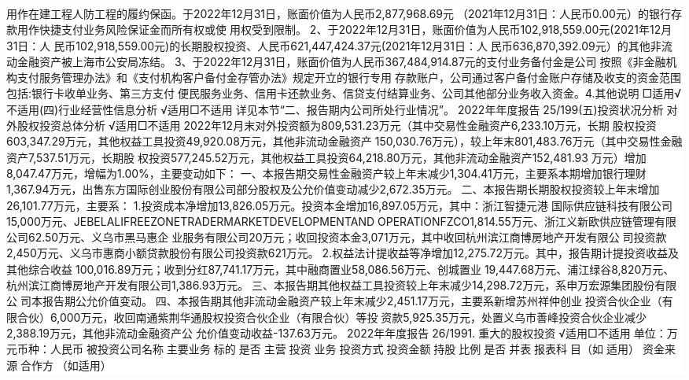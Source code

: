 用作在建工程人防工程的履约保函。于2022年12月31日，账面价值为人民币2,877,968.69元
（2021年12月31日：人民币0.00元）的银行存款用作快捷支付业务风险保证金而所有权或使
用权受到限制。
2、于2022年12月31日，账面价值为人民币102,918,559.00元(2021年12月31日：人
民币102,918,559.00元)的长期股权投资、人民币621,447,424.37元(2021年12月31日：人
民币636,870,392.09元）的其他非流动金融资产被上海市公安局冻结。
3、于2022年12月31日，账面价值为人民币367,484,914.87元的支付业务备付金是公司
按照《非金融机构支付服务管理办法》和《支付机构客户备付金存管办法》规定开立的银行专用
存款账户，公司通过客户备付金账户存储及收支的资金范围包括:银行卡收单业务、第三方支付
便民服务业务、信用卡还款业务、信贷支付结算业务、公司其他部分业务收入资金。4.其他说明
□适用√不适用(四)行业经营性信息分析
√适用□不适用
详见本节“二、报告期内公司所处行业情况”。
2022年年度报告
25/199(五)投资状况分析
对外股权投资总体分析
√适用□不适用
2022年12月末对外投资额为809,531.23万元（其中交易性金融资产6,233.10万元，长期
股权投资603,347.29万元，其他权益工具投资49,920.08万元，其他非流动金融资产
150,030.76万元），较上年末801,483.76万元（其中交易性金融资产7,537.51万元，长期股
权投资577,245.52万元，其他权益工具投资64,218.80万元，其他非流动金融资产152,481.93
万元）增加8,047.47万元，增幅为1.00%，主要变动如下：
一、本报告期交易性金融资产较上年末减少1,304.41万元，主要系本期增加银行理财
1,367.94万元，出售东方国际创业股份有限公司部分股权及公允价值变动减少2,672.35万元。
二、本报告期长期股权投资较上年末增加26,101.77万元，主要系：
1.投资成本净增加13,826.05万元。投资本金增加16,897.05万元，其中：浙江智捷元港
国际供应链科技有限公司15,000万元、JEBELALIFREEZONETRADERMARKETDEVELOPMENTAND
OPERATIONFZCO1,814.55万元、浙江义新欧供应链管理有限公司62.50万元、义乌市黑马惠企
业服务有限公司20万元；收回投资本金3,071万元，其中收回杭州滨江商博房地产开发有限公
司投资款2,450万元、义乌市惠商小额贷款股份有限公司投资款621万元。
2.权益法计提收益等净增加12,275.72万元。其中，报告期计提投资收益及其他综合收益
100,016.89万元；收到分红87,741.17万元，其中融商置业58,086.56万元、创城置业
19,447.68万元、浦江绿谷8,820万元、杭州滨江商博房地产开发有限公司1,386.93万元。
三、本报告期其他权益工具投资较上年末减少14,298.72万元，系申万宏源集团股份有限公
司本报告期公允价值变动。
四、本报告期其他非流动金融资产较上年末减少2,451.17万元，主要系新增苏州祥仲创业
投资合伙企业（有限合伙）6,000万元，收回南通紫荆华通股权投资合伙企业（有限合伙）等投
资款5,925.35万元，处置义乌市善峰投资合伙企业减少2,388.19万元，其他非流动金融资产公
允价值变动收益-137.63万元。
2022年年度报告
26/1991.
重大的股权投资
√适用□不适用
单位：万元币种：人民币
被投资公司名称
主要业务
标的
是否
主营
投资
业务
投资方式
投资金额
持股
比例
是否
并表
报表科
目（如
适用）
资金来
源
合作方
（如适用）